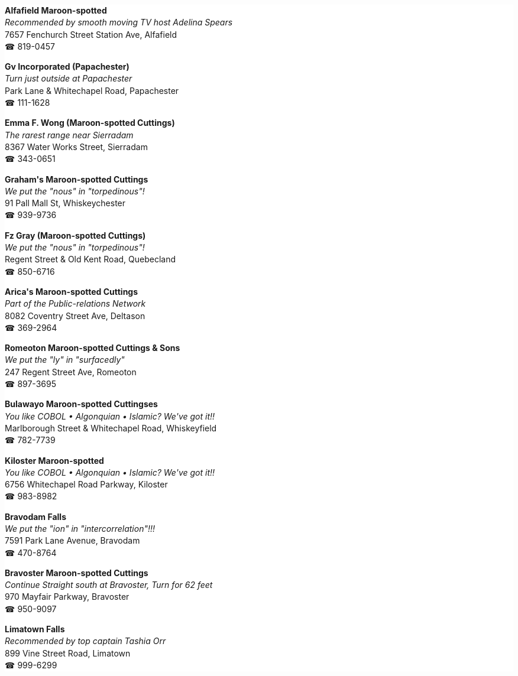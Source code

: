 **Alfafield Maroon-spotted**  
_Recommended by smooth moving TV host Adelina Spears_  
7657 Fenchurch Street Station Ave, Alfafield  
☎ 819-0457

**Gv Incorporated (Papachester)**  
_Turn just outside at Papachester_  
Park Lane & Whitechapel Road, Papachester  
☎ 111-1628

**Emma F. Wong (Maroon-spotted Cuttings)**  
_The rarest range near Sierradam_  
8367 Water Works Street, Sierradam  
☎ 343-0651

**Graham's Maroon-spotted Cuttings**  
_We put the "nous" in "torpedinous"!_  
91 Pall Mall St, Whiskeychester  
☎ 939-9736

**Fz Gray (Maroon-spotted Cuttings)**  
_We put the "nous" in "torpedinous"!_  
Regent Street & Old Kent Road, Quebecland  
☎ 850-6716

**Arica's Maroon-spotted Cuttings**  
_Part of the Public-relations Network_  
8082 Coventry Street Ave, Deltason  
☎ 369-2964

**Romeoton Maroon-spotted Cuttings & Sons**  
_We put the "ly" in "surfacedly"_  
247 Regent Street Ave, Romeoton  
☎ 897-3695

**Bulawayo Maroon-spotted Cuttingses**  
_You like COBOL • Algonquian • Islamic? We've got it!!_  
Marlborough Street & Whitechapel Road, Whiskeyfield  
☎ 782-7739

**Kiloster Maroon-spotted**  
_You like COBOL • Algonquian • Islamic? We've got it!!_  
6756 Whitechapel Road Parkway, Kiloster  
☎ 983-8982

**Bravodam Falls**  
_We put the "ion" in "intercorrelation"!!!_  
7591 Park Lane Avenue, Bravodam  
☎ 470-8764

**Bravoster Maroon-spotted Cuttings**  
_Continue Straight south at Bravoster, Turn for 62 feet_  
970 Mayfair Parkway, Bravoster  
☎ 950-9097

**Limatown Falls**  
_Recommended by top captain Tashia Orr_  
899 Vine Street Road, Limatown  
☎ 999-6299
